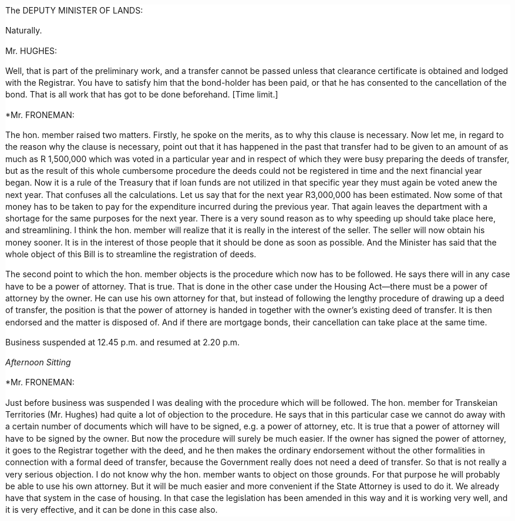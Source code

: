</speech>

<speech by="#deputy_minister_of_lands">

<from>The <person refersTo="hansard_za">DEPUTY MINISTER OF LANDS</person>:</from>

<p>Naturally.</p>

</speech>

<speech by="#hughes">

<from>Mr. <person refersTo="hansard_za">HUGHES</person>:</from>

<p>Well, that is part of the preliminary work, and a transfer cannot be passed unless that clearance certificate is obtained and lodged with the Registrar. You have to satisfy him that the bond-holder has been paid, or that he has consented to the cancellation of the bond. That is all work that has got to be done beforehand. [Time limit.]</p>

</speech>

<speech by="#froneman">

<from>*Mr. <person refersTo="hansard_za">FRONEMAN</person>:</from>

<p>The hon. member raised two matters. Firstly, he spoke on the merits, as to why this clause is necessary. Now let me, in regard to the reason why the clause is necessary, point out that it has happened in the past that transfer had to be given to an amount of as much as R 1,500,000 which was voted in a particular year and in respect of which they were busy preparing the deeds of transfer, but as the result of this whole cumbersome procedure the deeds could not be registered in time and the next financial year began. Now it is a rule of the Treasury that if loan funds are not utilized in that specific year they must again be voted anew the next year. That confuses all the calculations. Let us say that for the next year R3,000,000 has been estimated. Now some of that money has to be taken to pay for the expenditure incurred during the previous year. That again leaves the department with a shortage for the same purposes for the next year. There is a very sound reason as to why speeding up should take place here, and streamlining. I think the hon. member will realize that it is really in the interest of the seller. The seller will now obtain his money sooner. It is in the interest of those people that it should be done as soon as possible. And the Minister has said that the whole object of this Bill is to streamline the registration of deeds.</p>

<p>The second point to which the hon. member objects is the procedure which now has to be followed. He says there will in any case have to be a power of attorney. That is true. That is done in the other case under the Housing Act&#x2014;there must be a power of attorney by the owner. He can use his own attorney for that, but instead of following the lengthy procedure of drawing up a deed of transfer, the position is that the power of attorney is handed in together with the owner&#x2019;s existing deed of transfer. It is then endorsed and the matter is disposed of. And if there are mortgage bonds, their cancellation can take place at the same time.</p>

<p>Business suspended at 12.45 p.m. and resumed at 2.20 p.m.</p>

<p><span class="col_7753-7754" refersTo="page_1075"/><i>Afternoon Sitting</i></p>

</speech>

<speech by="#froneman">

<from>*Mr. <person refersTo="hansard_za">FRONEMAN</person>:</from>

<p>Just before business was suspended I was dealing with the procedure which will be followed. The hon. member for Transkeian Territories (Mr. Hughes) had quite a lot of objection to the procedure. He says that in this particular case we cannot do away with a certain number of documents which will have to be signed, e.g. a power of attorney, etc. It is true that a power of attorney will have to be signed by the owner. But now the procedure will surely be much easier. If the owner has signed the power of attorney, it goes to the Registrar together with the deed, and he then makes the ordinary endorsement without the other formalities in connection with a formal deed of transfer, because the Government really does not need a deed of transfer. So that is not really a very serious objection. I do not know why the hon. member wants to object on those grounds. For that purpose he will probably be able to use his own attorney. But it will be much easier and more convenient if the State Attorney is used to do it. We already have that system in the case of housing. In that case the legislation has been amended in this way and it is working very well, and it is very effective, and it can be done in this case also.</p>
